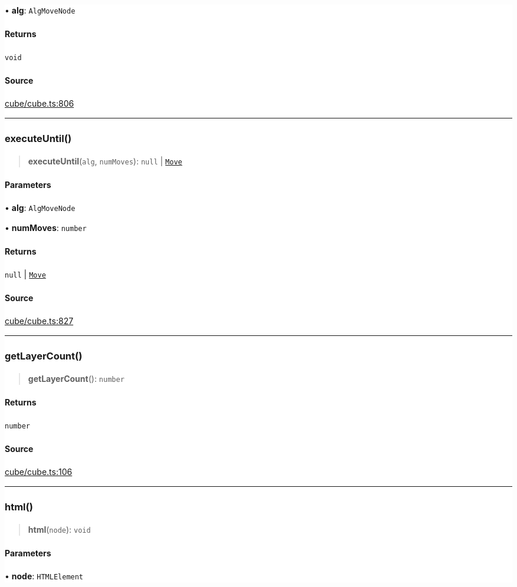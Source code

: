 • **alg**: `AlgMoveNode`

#### Returns

`void`

#### Source

[cube/cube.ts:806](https://github.com/BrouxtForce/cubelib/blob/72117884834c9a330d7870c13642ec7c97dbc128/src/cube/cube.ts#L806)

***

### executeUntil()

> **executeUntil**(`alg`, `numMoves`): `null` \| [`Move`](/docs/api/classes/Move)

#### Parameters

• **alg**: `AlgMoveNode`

• **numMoves**: `number`

#### Returns

`null` \| [`Move`](/docs/api/classes/Move)

#### Source

[cube/cube.ts:827](https://github.com/BrouxtForce/cubelib/blob/72117884834c9a330d7870c13642ec7c97dbc128/src/cube/cube.ts#L827)

***

### getLayerCount()

> **getLayerCount**(): `number`

#### Returns

`number`

#### Source

[cube/cube.ts:106](https://github.com/BrouxtForce/cubelib/blob/72117884834c9a330d7870c13642ec7c97dbc128/src/cube/cube.ts#L106)

***

### html()

> **html**(`node`): `void`

#### Parameters

• **node**: `HTMLElement`
